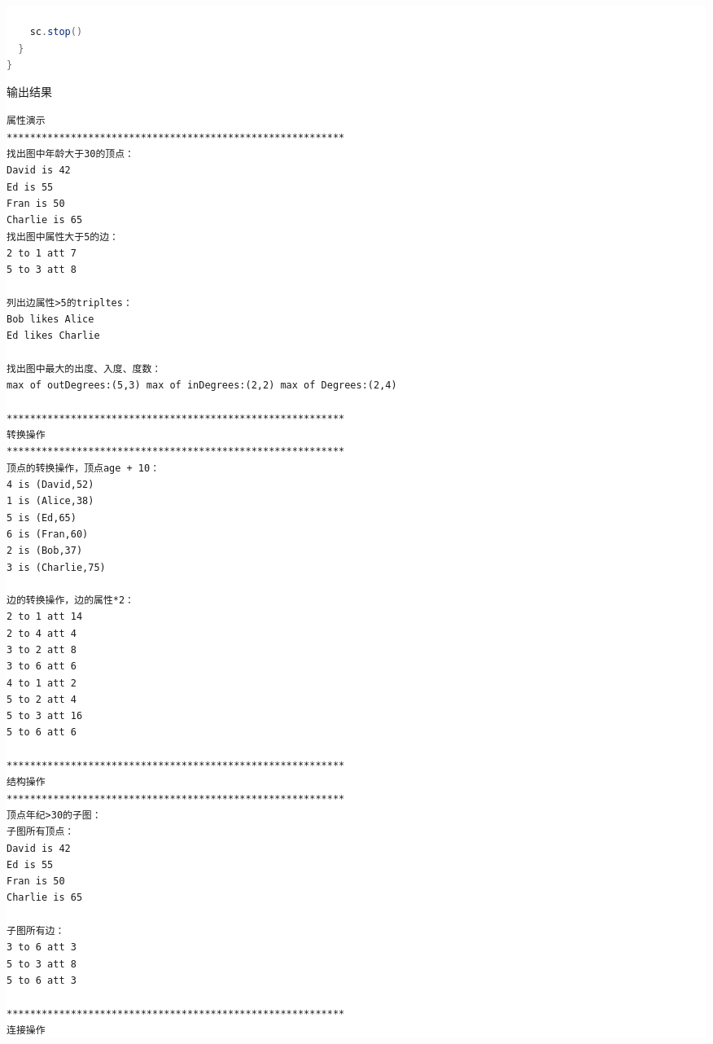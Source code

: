 ```scala

    sc.stop()
  }
}
```
输出结果
```
属性演示
**********************************************************
找出图中年龄大于30的顶点：
David is 42
Ed is 55
Fran is 50
Charlie is 65
找出图中属性大于5的边：
2 to 1 att 7
5 to 3 att 8

列出边属性>5的tripltes：
Bob likes Alice
Ed likes Charlie

找出图中最大的出度、入度、度数：
max of outDegrees:(5,3) max of inDegrees:(2,2) max of Degrees:(2,4)

**********************************************************
转换操作
**********************************************************
顶点的转换操作，顶点age + 10：
4 is (David,52)
1 is (Alice,38)
5 is (Ed,65)
6 is (Fran,60)
2 is (Bob,37)
3 is (Charlie,75)

边的转换操作，边的属性*2：
2 to 1 att 14
2 to 4 att 4
3 to 2 att 8
3 to 6 att 6
4 to 1 att 2
5 to 2 att 4
5 to 3 att 16
5 to 6 att 6

**********************************************************
结构操作
**********************************************************
顶点年纪>30的子图：
子图所有顶点：
David is 42
Ed is 55
Fran is 50
Charlie is 65

子图所有边：
3 to 6 att 3
5 to 3 att 8
5 to 6 att 3

**********************************************************
连接操作
```